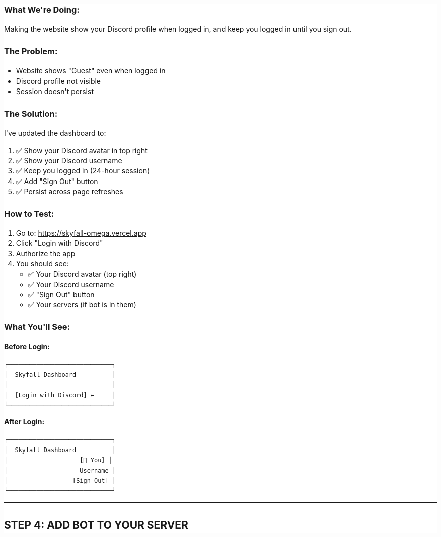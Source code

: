 ### What We're Doing:
Making the website show your Discord profile when logged in, and keep you logged in until you sign out.

### The Problem:
- Website shows "Guest" even when logged in
- Discord profile not visible
- Session doesn't persist

### The Solution:
I've updated the dashboard to:
1. ✅ Show your Discord avatar in top right
2. ✅ Show your Discord username
3. ✅ Keep you logged in (24-hour session)
4. ✅ Add "Sign Out" button
5. ✅ Persist across page refreshes

### How to Test:
1. Go to: https://skyfall-omega.vercel.app
2. Click "Login with Discord"
3. Authorize the app
4. You should see:
   - ✅ Your Discord avatar (top right)
   - ✅ Your Discord username
   - ✅ "Sign Out" button
   - ✅ Your servers (if bot is in them)

### What You'll See:

**Before Login:**
```
┌─────────────────────────────┐
│  Skyfall Dashboard          │
│                             │
│  [Login with Discord] ←     │
└─────────────────────────────┘
```

**After Login:**
```
┌─────────────────────────────┐
│  Skyfall Dashboard          │
│                    [👤 You] │
│                    Username │
│                  [Sign Out] │
└─────────────────────────────┘
```

---

## STEP 4: ADD BOT TO YOUR SERVER
